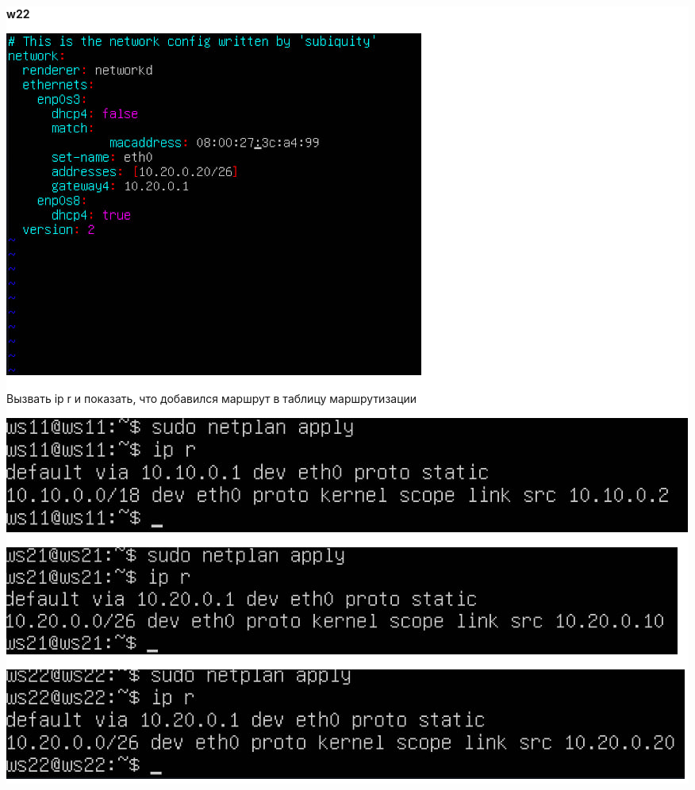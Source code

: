 __w22__

![Ubuntu1](images/part%205.20.jpg)

Вызвать ip r и показать, что добавился маршрут в таблицу маршрутизации

![Ubuntu1](images/part%205.21.jpg)

![Ubuntu1](images/part%205.22.jpg)

![Ubuntu1](images/part%205.23.jpg)
